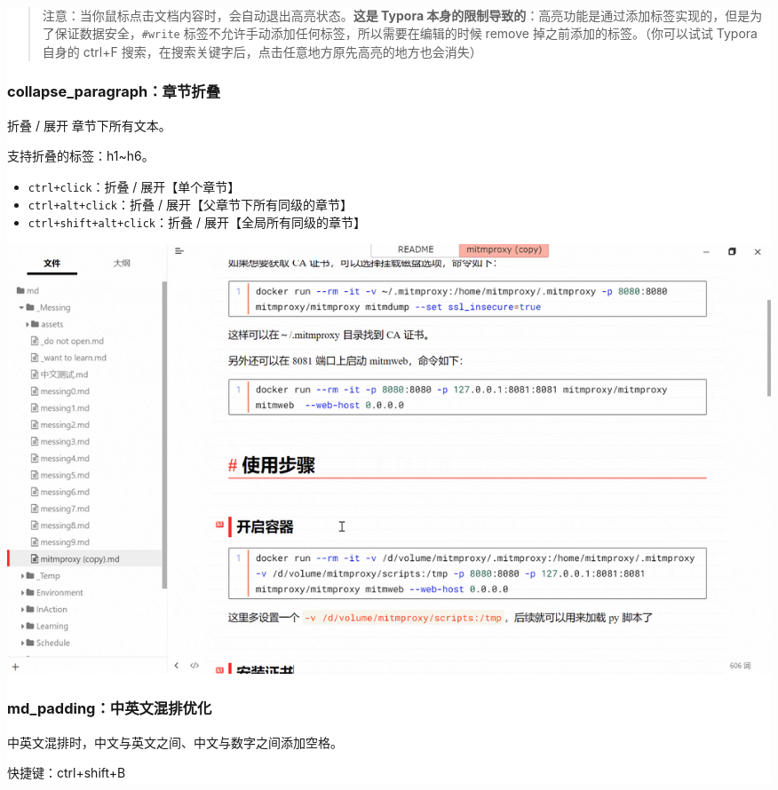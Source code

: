 > 注意：当你鼠标点击文档内容时，会自动退出高亮状态。**这是 Typora 本身的限制导致的**：高亮功能是通过添加标签实现的，但是为了保证数据安全，`#write` 标签不允许手动添加任何标签，所以需要在编辑的时候 remove 掉之前添加的标签。（你可以试试 Typora 自身的 ctrl+F 搜索，在搜索关键字后，点击任意地方原先高亮的地方也会消失）

### collapse\_paragraph：章节折叠

折叠 / 展开 章节下所有文本。

支持折叠的标签：h1~h6。

+   `ctrl+click`：折叠 / 展开【单个章节】
+   `ctrl+alt+click`：折叠 / 展开【父章节下所有同级的章节】
+   `ctrl+shift+alt+click`：折叠 / 展开【全局所有同级的章节】

![collapse_paragraph](/imgs/collapse_paragraph.gif)

### md\_padding：中英文混排优化

中英文混排时，中文与英文之间、中文与数字之间添加空格。

快捷键：ctrl+shift+B

